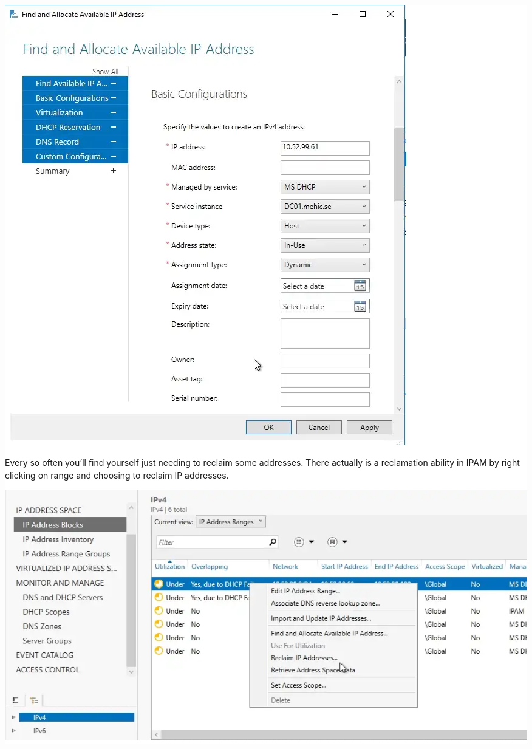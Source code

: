 ![ws191](images/ws191.webp)

Every so often you’ll find yourself just needing to reclaim some addresses. There actually is a reclamation ability in IPAM by right clicking on range and choosing to reclaim IP addresses.

![ws192](images/ws192.webp)
